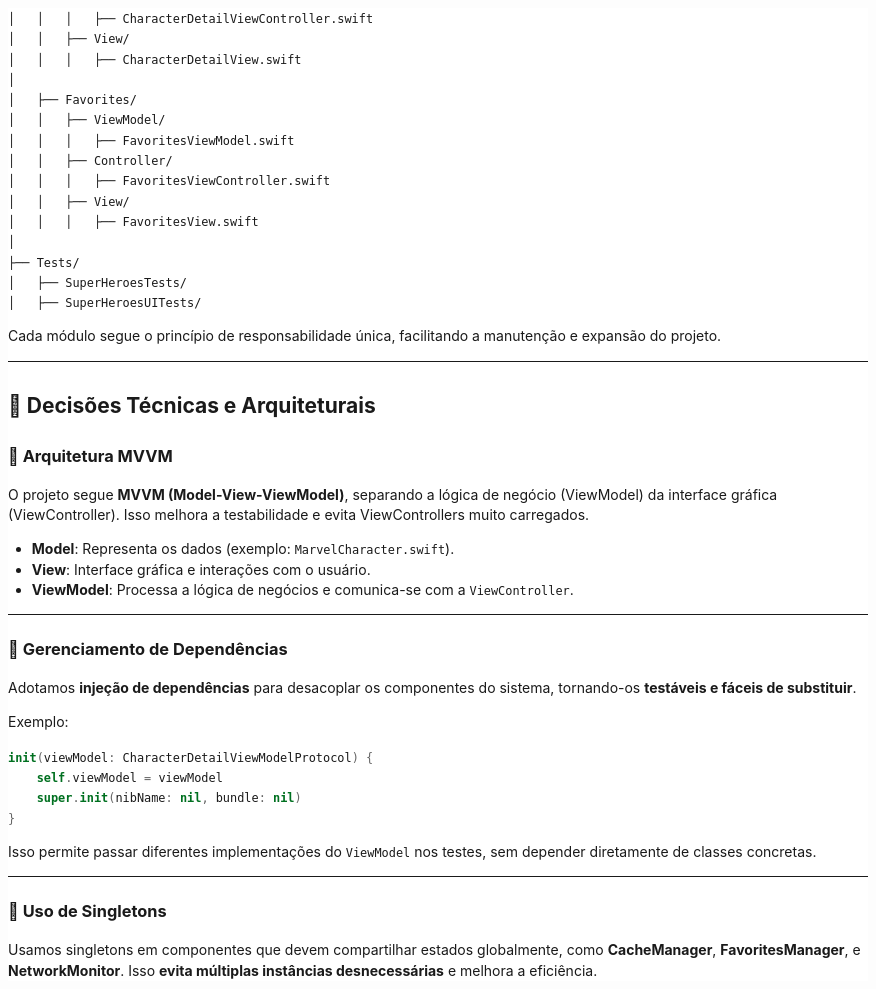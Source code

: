 ```plaintext
│   │   │   ├── CharacterDetailViewController.swift
│   │   ├── View/
│   │   │   ├── CharacterDetailView.swift
│
│   ├── Favorites/
│   │   ├── ViewModel/
│   │   │   ├── FavoritesViewModel.swift
│   │   ├── Controller/
│   │   │   ├── FavoritesViewController.swift
│   │   ├── View/
│   │   │   ├── FavoritesView.swift
│
├── Tests/
│   ├── SuperHeroesTests/
│   ├── SuperHeroesUITests/
```

Cada módulo segue o princípio de responsabilidade única, facilitando a manutenção e expansão do projeto.

---

## 🎯 **Decisões Técnicas e Arquiteturais**

### 🔹 **Arquitetura MVVM**
O projeto segue **MVVM (Model-View-ViewModel)**, separando a lógica de negócio (ViewModel) da interface gráfica (ViewController). Isso melhora a testabilidade e evita ViewControllers muito carregados.

- **Model**: Representa os dados (exemplo: `MarvelCharacter.swift`).
- **View**: Interface gráfica e interações com o usuário.
- **ViewModel**: Processa a lógica de negócios e comunica-se com a `ViewController`.

---

### 🔹 **Gerenciamento de Dependências**
Adotamos **injeção de dependências** para desacoplar os componentes do sistema, tornando-os **testáveis e fáceis de substituir**.

Exemplo:
```swift
init(viewModel: CharacterDetailViewModelProtocol) {
    self.viewModel = viewModel
    super.init(nibName: nil, bundle: nil)
}
```
Isso permite passar diferentes implementações do `ViewModel` nos testes, sem depender diretamente de classes concretas.

---

### 🔹 **Uso de Singletons**
Usamos singletons em componentes que devem compartilhar estados globalmente, como **CacheManager**, **FavoritesManager**, e **NetworkMonitor**. Isso **evita múltiplas instâncias desnecessárias** e melhora a eficiência.

